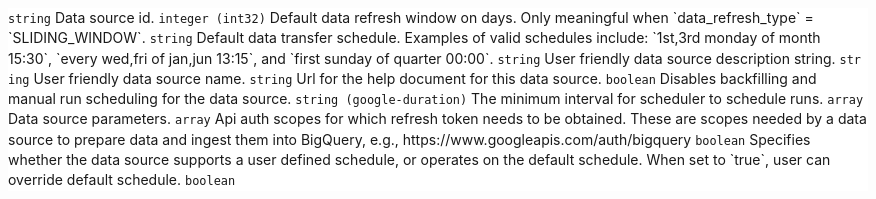 </tr>
<tr>
    <td><CopyableCode code="dataSourceId" /></td>
    <td><code>string</code></td>
    <td>Data source id.</td>
</tr>
<tr>
    <td><CopyableCode code="defaultDataRefreshWindowDays" /></td>
    <td><code>integer (int32)</code></td>
    <td>Default data refresh window on days. Only meaningful when `data_refresh_type` = `SLIDING_WINDOW`.</td>
</tr>
<tr>
    <td><CopyableCode code="defaultSchedule" /></td>
    <td><code>string</code></td>
    <td>Default data transfer schedule. Examples of valid schedules include: `1st,3rd monday of month 15:30`, `every wed,fri of jan,jun 13:15`, and `first sunday of quarter 00:00`.</td>
</tr>
<tr>
    <td><CopyableCode code="description" /></td>
    <td><code>string</code></td>
    <td>User friendly data source description string.</td>
</tr>
<tr>
    <td><CopyableCode code="displayName" /></td>
    <td><code>string</code></td>
    <td>User friendly data source name.</td>
</tr>
<tr>
    <td><CopyableCode code="helpUrl" /></td>
    <td><code>string</code></td>
    <td>Url for the help document for this data source.</td>
</tr>
<tr>
    <td><CopyableCode code="manualRunsDisabled" /></td>
    <td><code>boolean</code></td>
    <td>Disables backfilling and manual run scheduling for the data source.</td>
</tr>
<tr>
    <td><CopyableCode code="minimumScheduleInterval" /></td>
    <td><code>string (google-duration)</code></td>
    <td>The minimum interval for scheduler to schedule runs.</td>
</tr>
<tr>
    <td><CopyableCode code="parameters" /></td>
    <td><code>array</code></td>
    <td>Data source parameters.</td>
</tr>
<tr>
    <td><CopyableCode code="scopes" /></td>
    <td><code>array</code></td>
    <td>Api auth scopes for which refresh token needs to be obtained. These are scopes needed by a data source to prepare data and ingest them into BigQuery, e.g., https://www.googleapis.com/auth/bigquery</td>
</tr>
<tr>
    <td><CopyableCode code="supportsCustomSchedule" /></td>
    <td><code>boolean</code></td>
    <td>Specifies whether the data source supports a user defined schedule, or operates on the default schedule. When set to `true`, user can override default schedule.</td>
</tr>
<tr>
    <td><CopyableCode code="supportsMultipleTransfers" /></td>
    <td><code>boolean</code></td>